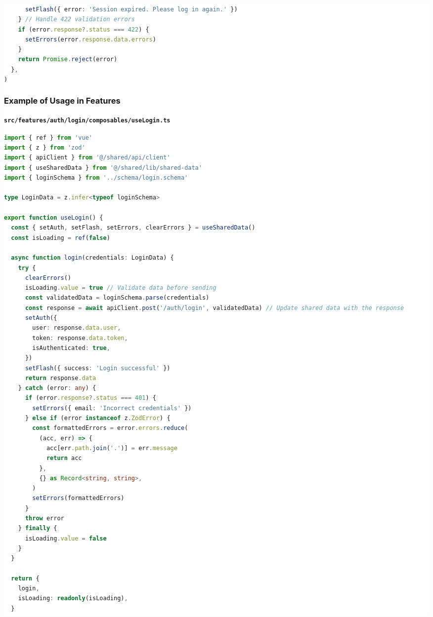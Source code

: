 ```typescript
      setFlash({ error: 'Session expired. Please log in again.' })
    } // Handle 422 validation errors
    if (error.response?.status === 422) {
      setErrors(error.response.data.errors)
    }
    return Promise.reject(error)
  },
)
```

### Example of Usage in Features

**`src/features/auth/login/composables/useLogin.ts`**

```typescript
import { ref } from 'vue'
import { z } from 'zod'
import { apiClient } from '@/shared/api/client'
import { useSharedData } from '@/shared/lib/shared-data'
import { loginSchema } from '../schema/login.schema'

type LoginData = z.infer<typeof loginSchema>

export function useLogin() {
  const { setAuth, setFlash, setErrors, clearErrors } = useSharedData()
  const isLoading = ref(false)

  async function login(credentials: LoginData) {
    try {
      clearErrors()
      isLoading.value = true // Validate data before sending
      const validatedData = loginSchema.parse(credentials)
      const response = await apiClient.post('/auth/login', validatedData) // Update shared data with the response
      setAuth({
        user: response.data.user,
        token: response.data.token,
        isAuthenticated: true,
      })
      setFlash({ success: 'Login successful' })
      return response.data
    } catch (error: any) {
      if (error.response?.status === 401) {
        setErrors({ email: 'Incorrect credentials' })
      } else if (error instanceof z.ZodError) {
        const formattedErrors = error.errors.reduce(
          (acc, err) => {
            acc[err.path.join('.')] = err.message
            return acc
          },
          {} as Record<string, string>,
        )
        setErrors(formattedErrors)
      }
      throw error
    } finally {
      isLoading.value = false
    }
  }

  return {
    login,
    isLoading: readonly(isLoading),
  }
```